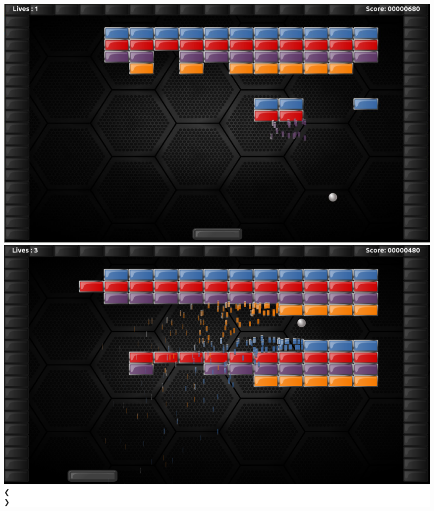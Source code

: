   <img class="mySlides" style="width:100%" src="images/game.png">
  <img class="mySlides" style="width:100%" src="images/game2.png">
  <div class="w3-center w3-display-middle" style="width:100%">
    <div class="w3-left w3-padding-left " onclick="plusDivs(-1)">&#10094;</div>
    <div class="w3-right w3-padding-right " onclick="plusDivs(1)">&#10095;</div>
  </div>
  <div class="w3-center w3-display-bottomleft" style="width:100%">
    <span class="w3-badge demo w3-border" onclick="currentDiv(1)"></span>
    <span class="w3-badge demo w3-border" onclick="currentDiv(2)"></span>
    <span class="w3-badge demo w3-border" onclick="currentDiv(0)"></span>
  </div>
</div>
